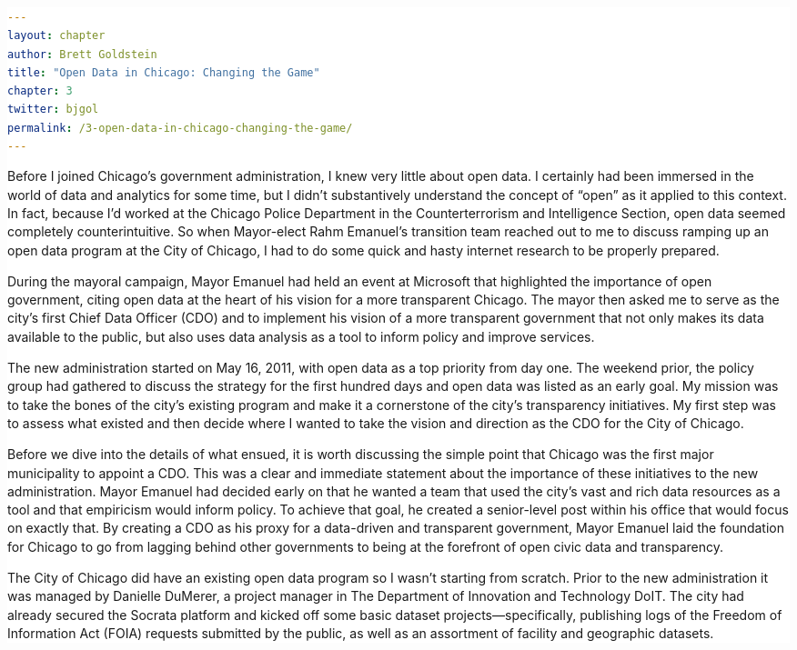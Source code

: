 ```yaml
--- 
layout: chapter
author: Brett Goldstein
title: "Open Data in Chicago: Changing the Game"
chapter: 3
twitter: bjgol
permalink: /3-open-data-in-chicago-changing-the-game/
---
```


Before I joined Chicago’s government administration, I knew very little
about open data. I certainly had been immersed in the world of data and
analytics for some time, but I didn’t substantively understand the
concept of “open” as it applied to this context. In fact, because I’d
worked at the Chicago Police Department in the Counterterrorism and
Intelligence Section, open data seemed completely counterintuitive. So
when Mayor-elect Rahm Emanuel’s transition team reached out to me to
discuss ramping up an open data program at the City of Chicago, I had to
do some quick and hasty internet research to be properly prepared.

During the mayoral campaign, Mayor Emanuel had held an event at
Microsoft that highlighted the importance of open government, citing
open data at the heart of his vision for a more transparent Chicago. The
mayor then asked me to serve as the city’s first Chief Data Officer
(CDO) and to implement his vision of a more transparent government that
not only makes its data available to the public, but also uses data
analysis as a tool to inform policy and improve services.

The new administration started on May 16, 2011, with open data as a top
priority from day one. The weekend prior, the policy group had gathered
to discuss the strategy for the first hundred days and open data was
listed as an early goal. My mission was to take the bones of the city’s
existing program and make it a cornerstone of the city’s transparency
initiatives. My first step was to assess what existed and then decide
where I wanted to take the vision and direction as the CDO for the City
of Chicago.

Before we dive into the details of what ensued, it is worth discussing
the simple point that Chicago was the first major municipality to
appoint a CDO. This was a clear and immediate statement about the
importance of these initiatives to the new administration. Mayor Emanuel
had decided early on that he wanted a team that used the city’s vast and
rich data resources as a tool and that empiricism would inform policy.
To achieve that goal, he created a senior-level post within his office
that would focus on exactly that. By creating a CDO as his proxy for a
data-driven and transparent government, Mayor Emanuel laid the
foundation for Chicago to go from lagging behind other governments to
being at the forefront of open civic data and transparency.

The City of Chicago did have an existing open data program so I wasn’t
starting from scratch. Prior to the new administration it was managed by
Danielle DuMerer, a project manager in The Department of Innovation and
Technology DoIT. The city had already secured the Socrata platform and
kicked off some basic dataset projects—specifically, publishing logs of
the Freedom of Information Act (FOIA) requests submitted by the public,
as well as an assortment of facility and geographic datasets.
